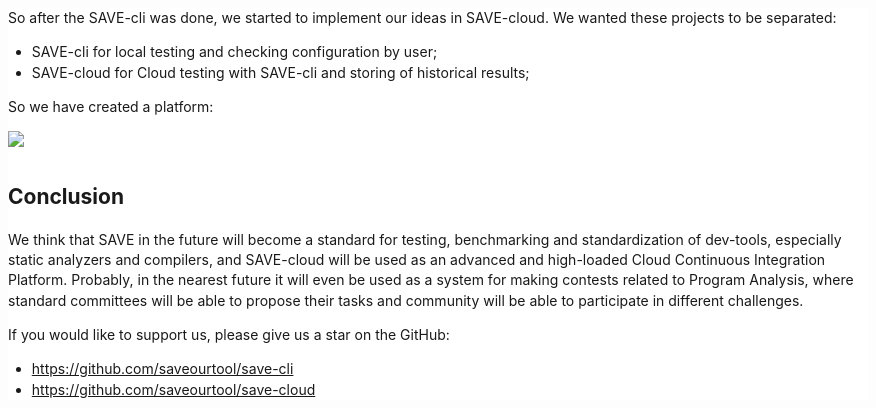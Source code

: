 So after the SAVE-cli was done, we started to implement our ideas in SAVE-cloud. We wanted these projects to be separated:
- SAVE-cli for local testing and checking configuration by user;
- SAVE-cloud for Cloud testing with SAVE-cli and storing of historical results;

So we have created a platform:

<img src="https://user-images.githubusercontent.com/58667063/146387903-24ba9c91-a2a3-45e7-a07a-cb7bc388e4aa.jpg" width="512px"/>

## Conclusion
We think that SAVE in the future will become a standard for testing, benchmarking and standardization of dev-tools, especially
static analyzers and compilers, and SAVE-cloud will be used as an advanced and high-loaded Cloud Continuous Integration Platform.
Probably, in the nearest future it will even be used as a system for making contests related to Program Analysis, where standard 
committees will be able to propose their tasks and community will be able to participate in different challenges.

If you would like to support us, please give us a star on the GitHub:
- https://github.com/saveourtool/save-cli
- https://github.com/saveourtool/save-cloud


